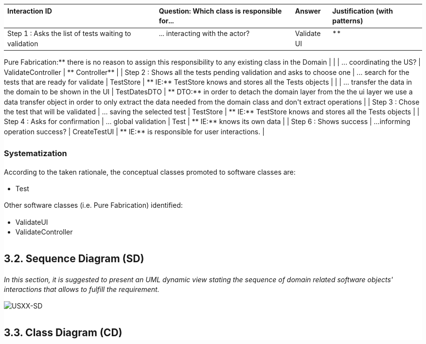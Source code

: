 | Interaction ID                                                         | Question: Which class is responsible for...               | Answer             | Justification (with patterns)                                                                                                                                                               |
| :-------------                                                         | :---------------------                                    | :------------      | :----------------------------                                                                                                                                                               |
| Step 1 : Asks the list of tests waiting to validation                  | ... interacting with the actor?                           | ValidateUI         | **
Pure
Fabrication:** there is no reason to assign this responsibility to any existing class in the Domain                                                                                  |
|                                                                        | ... coordinating the US?                                  | ValidateController | **
Controller**                                                                                                                                                                              |
| Step 2 : Shows all the tests pending validation and asks to choose one | ... search for the tests that are ready for validate      | TestStore          | **
IE:** TestStore knows and stores all the Tests objects                                                                                                                                    |
|                                                                        | ... transfer the data in the domain to be shown in the UI | TestDatesDTO       | **
DTO:** in order to detach the domain layer from the the ui layer we use a data transfer object in order to only extract the data needed from the domain class and don't extract operations |
| Step 3 : Chose the test that will be validated                         | ... saving the selected test                              | TestStore          | **
IE:** TestStore knows and stores all the Tests objects                                                                                                                                    |
| Step 4 : Asks for confirmation                                         | ... global validation                                     | Test               | **
IE:** knows its own data                                                                                                                                                                   |
| Step 6 : Shows success                                                 | ...informing operation success?                           | CreateTestUI       | **
IE:** is responsible for user interactions.                                                                                                                                                                                            |

### Systematization ##

According to the taken rationale, the conceptual classes promoted to software classes are:

* Test

Other software classes (i.e. Pure Fabrication) identified:

* ValidateUI
* ValidateController

## 3.2. Sequence Diagram (SD)

*In this section, it is suggested to present an UML dynamic view stating the sequence of domain related software
objects' interactions that allows to fulfill the requirement.*

![USXX-SD](USXX-SD.svg)

## 3.3. Class Diagram (CD)
